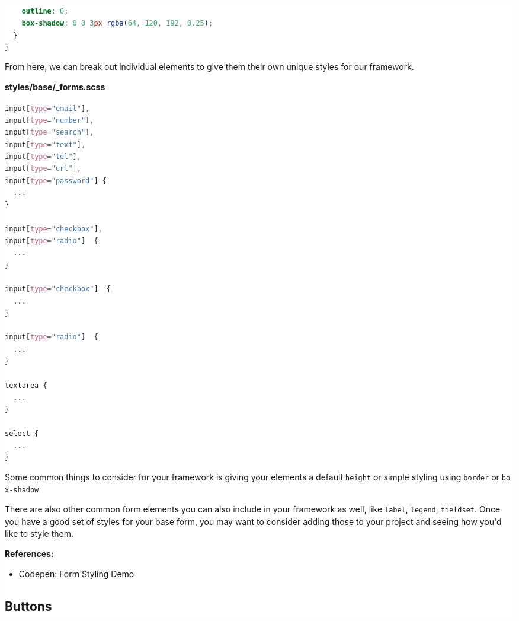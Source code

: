 ```scss
    outline: 0;
    box-shadow: 0 0 3px rgba(64, 120, 192, 0.25);
  }
}
```

From here, we can break out individual elements to give them their own unique styles for our framework.

**styles/base/_forms.scss**
```scss
input[type="email"],
input[type="number"],
input[type="search"],
input[type="text"],
input[type="tel"],
input[type="url"],
input[type="password"] {
  ...
}

input[type="checkbox"],
input[type="radio"]  {
  ...
}

input[type="checkbox"]  {
  ...
}

input[type="radio"]  {
  ...
}

textarea {
  ...
}

select {
  ...
}
```

Some common things to consider for your framework is giving your elements a default `height` or simple styling using `border` or `box-shadow`

There are also other common form elements you can also include in your framework as well, like `label`, `legend`, `fieldset`. Once you have a good set of styles for your base form, you may want to consider adding those to your project and seeing how you'd like to style them.

**References:**
- [Codepen: Form Styling Demo](http://codepen.io/micjamking/pen/7a1cbe390e4fe22315b0bd5dd08b3da2)

## Buttons
